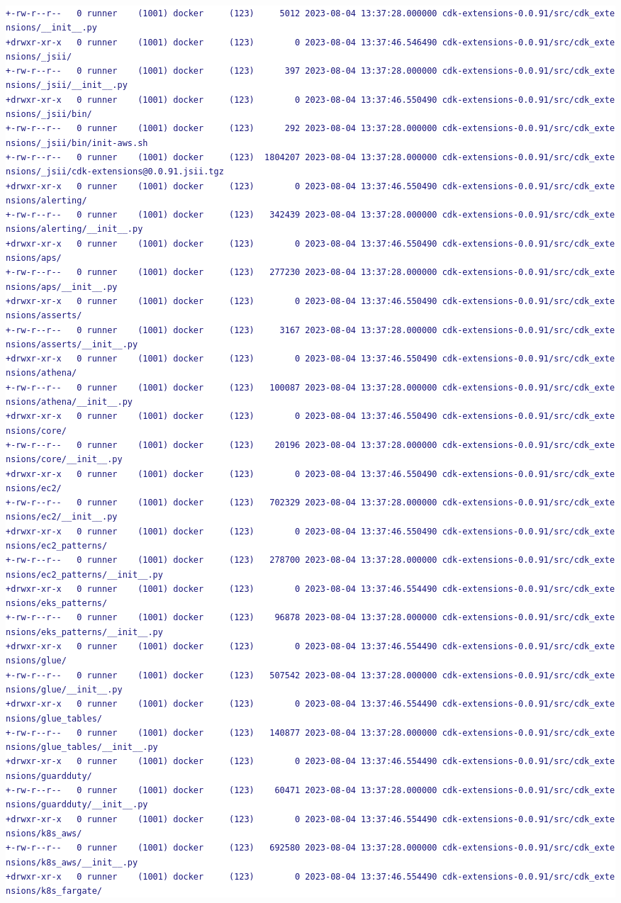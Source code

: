 ```diff
+-rw-r--r--   0 runner    (1001) docker     (123)     5012 2023-08-04 13:37:28.000000 cdk-extensions-0.0.91/src/cdk_extensions/__init__.py
+drwxr-xr-x   0 runner    (1001) docker     (123)        0 2023-08-04 13:37:46.546490 cdk-extensions-0.0.91/src/cdk_extensions/_jsii/
+-rw-r--r--   0 runner    (1001) docker     (123)      397 2023-08-04 13:37:28.000000 cdk-extensions-0.0.91/src/cdk_extensions/_jsii/__init__.py
+drwxr-xr-x   0 runner    (1001) docker     (123)        0 2023-08-04 13:37:46.550490 cdk-extensions-0.0.91/src/cdk_extensions/_jsii/bin/
+-rw-r--r--   0 runner    (1001) docker     (123)      292 2023-08-04 13:37:28.000000 cdk-extensions-0.0.91/src/cdk_extensions/_jsii/bin/init-aws.sh
+-rw-r--r--   0 runner    (1001) docker     (123)  1804207 2023-08-04 13:37:28.000000 cdk-extensions-0.0.91/src/cdk_extensions/_jsii/cdk-extensions@0.0.91.jsii.tgz
+drwxr-xr-x   0 runner    (1001) docker     (123)        0 2023-08-04 13:37:46.550490 cdk-extensions-0.0.91/src/cdk_extensions/alerting/
+-rw-r--r--   0 runner    (1001) docker     (123)   342439 2023-08-04 13:37:28.000000 cdk-extensions-0.0.91/src/cdk_extensions/alerting/__init__.py
+drwxr-xr-x   0 runner    (1001) docker     (123)        0 2023-08-04 13:37:46.550490 cdk-extensions-0.0.91/src/cdk_extensions/aps/
+-rw-r--r--   0 runner    (1001) docker     (123)   277230 2023-08-04 13:37:28.000000 cdk-extensions-0.0.91/src/cdk_extensions/aps/__init__.py
+drwxr-xr-x   0 runner    (1001) docker     (123)        0 2023-08-04 13:37:46.550490 cdk-extensions-0.0.91/src/cdk_extensions/asserts/
+-rw-r--r--   0 runner    (1001) docker     (123)     3167 2023-08-04 13:37:28.000000 cdk-extensions-0.0.91/src/cdk_extensions/asserts/__init__.py
+drwxr-xr-x   0 runner    (1001) docker     (123)        0 2023-08-04 13:37:46.550490 cdk-extensions-0.0.91/src/cdk_extensions/athena/
+-rw-r--r--   0 runner    (1001) docker     (123)   100087 2023-08-04 13:37:28.000000 cdk-extensions-0.0.91/src/cdk_extensions/athena/__init__.py
+drwxr-xr-x   0 runner    (1001) docker     (123)        0 2023-08-04 13:37:46.550490 cdk-extensions-0.0.91/src/cdk_extensions/core/
+-rw-r--r--   0 runner    (1001) docker     (123)    20196 2023-08-04 13:37:28.000000 cdk-extensions-0.0.91/src/cdk_extensions/core/__init__.py
+drwxr-xr-x   0 runner    (1001) docker     (123)        0 2023-08-04 13:37:46.550490 cdk-extensions-0.0.91/src/cdk_extensions/ec2/
+-rw-r--r--   0 runner    (1001) docker     (123)   702329 2023-08-04 13:37:28.000000 cdk-extensions-0.0.91/src/cdk_extensions/ec2/__init__.py
+drwxr-xr-x   0 runner    (1001) docker     (123)        0 2023-08-04 13:37:46.550490 cdk-extensions-0.0.91/src/cdk_extensions/ec2_patterns/
+-rw-r--r--   0 runner    (1001) docker     (123)   278700 2023-08-04 13:37:28.000000 cdk-extensions-0.0.91/src/cdk_extensions/ec2_patterns/__init__.py
+drwxr-xr-x   0 runner    (1001) docker     (123)        0 2023-08-04 13:37:46.554490 cdk-extensions-0.0.91/src/cdk_extensions/eks_patterns/
+-rw-r--r--   0 runner    (1001) docker     (123)    96878 2023-08-04 13:37:28.000000 cdk-extensions-0.0.91/src/cdk_extensions/eks_patterns/__init__.py
+drwxr-xr-x   0 runner    (1001) docker     (123)        0 2023-08-04 13:37:46.554490 cdk-extensions-0.0.91/src/cdk_extensions/glue/
+-rw-r--r--   0 runner    (1001) docker     (123)   507542 2023-08-04 13:37:28.000000 cdk-extensions-0.0.91/src/cdk_extensions/glue/__init__.py
+drwxr-xr-x   0 runner    (1001) docker     (123)        0 2023-08-04 13:37:46.554490 cdk-extensions-0.0.91/src/cdk_extensions/glue_tables/
+-rw-r--r--   0 runner    (1001) docker     (123)   140877 2023-08-04 13:37:28.000000 cdk-extensions-0.0.91/src/cdk_extensions/glue_tables/__init__.py
+drwxr-xr-x   0 runner    (1001) docker     (123)        0 2023-08-04 13:37:46.554490 cdk-extensions-0.0.91/src/cdk_extensions/guardduty/
+-rw-r--r--   0 runner    (1001) docker     (123)    60471 2023-08-04 13:37:28.000000 cdk-extensions-0.0.91/src/cdk_extensions/guardduty/__init__.py
+drwxr-xr-x   0 runner    (1001) docker     (123)        0 2023-08-04 13:37:46.554490 cdk-extensions-0.0.91/src/cdk_extensions/k8s_aws/
+-rw-r--r--   0 runner    (1001) docker     (123)   692580 2023-08-04 13:37:28.000000 cdk-extensions-0.0.91/src/cdk_extensions/k8s_aws/__init__.py
+drwxr-xr-x   0 runner    (1001) docker     (123)        0 2023-08-04 13:37:46.554490 cdk-extensions-0.0.91/src/cdk_extensions/k8s_fargate/
```